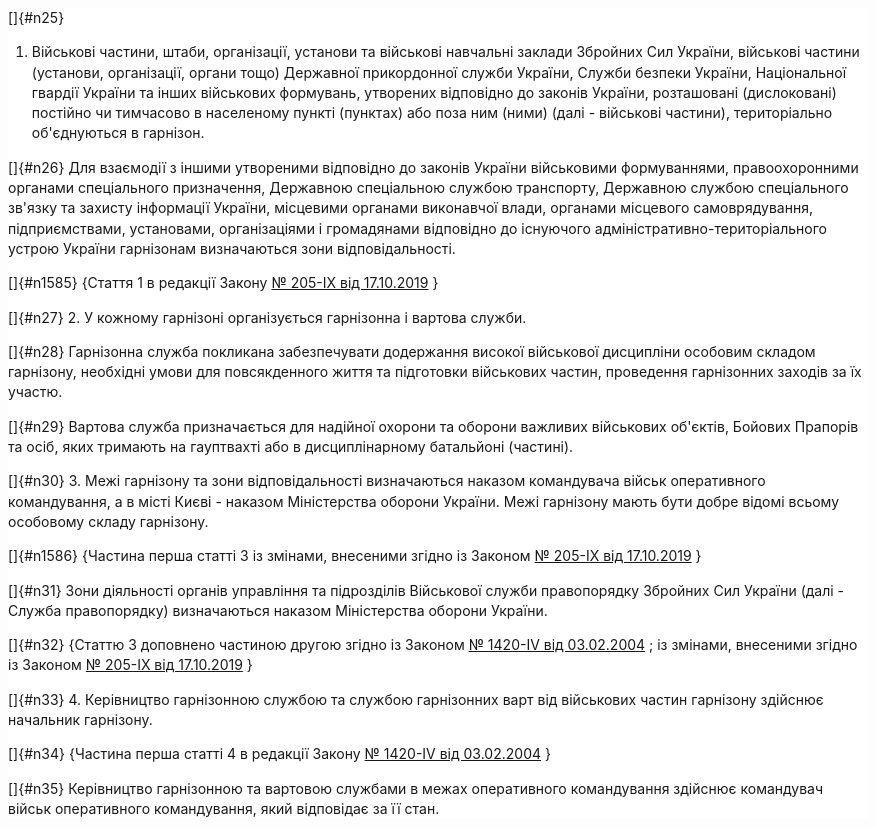 []{#n25}
1. Військові частини, штаби, організації, установи та військові навчальні заклади Збройних Сил України, військові частини (установи, організації, органи тощо) Державної прикордонної служби України, Служби безпеки України, Національної гвардії України та інших військових формувань, утворених відповідно до законів України, розташовані (дислоковані) постійно чи тимчасово в населеному пункті (пунктах) або поза ним (ними) (далі - військові частини), територіально об'єднуються в гарнізон.

[]{#n26}
Для взаємодії з іншими утвореними відповідно до законів України військовими формуваннями, правоохоронними органами спеціального призначення, Державною спеціальною службою транспорту, Державною службою спеціального зв'язку та захисту інформації України, місцевими органами виконавчої влади, органами місцевого самоврядування, підприємствами, установами, організаціями і громадянами відповідно до існуючого адміністративно-територіального устрою України гарнізонам визначаються зони відповідальності.

[]{#n1585}
{Стаття 1 в редакції Закону [№ 205-IX від 17.10.2019](/go/205-20) }

[]{#n27}
2. У кожному гарнізоні організується гарнізонна і вартова служби.

[]{#n28}
Гарнізонна служба покликана забезпечувати додержання високої військової дисципліни особовим складом гарнізону, необхідні умови для повсякденного життя та підготовки військових частин, проведення гарнізонних заходів за їх участю.

[]{#n29}
Вартова служба призначається для надійної охорони та оборони важливих військових об'єктів, Бойових Прапорів та осіб, яких тримають на гауптвахті або в дисциплінарному батальйоні (частині).

[]{#n30}
3. Межі гарнізону та зони відповідальності визначаються наказом командувача військ оперативного командування, а в місті Києві - наказом Міністерства оборони України. Межі гарнізону мають бути добре відомі всьому особовому складу гарнізону.

[]{#n1586}
{Частина перша статті 3 із змінами, внесеними згідно із Законом [№ 205-IX від 17.10.2019](/go/205-20) }

[]{#n31}
Зони діяльності органів управління та підрозділів Військової служби правопорядку Збройних Сил України (далі - Служба правопорядку) визначаються наказом Міністерства оборони України.

[]{#n32}
{Статтю 3 доповнено частиною другою згідно із Законом [№ 1420-IV від 03.02.2004](/go/1420-15) ; із змінами, внесеними згідно із Законом [№ 205-IX від 17.10.2019](/go/205-20) }

[]{#n33}
4. Керівництво гарнізонною службою та службою гарнізонних варт від військових частин гарнізону здійснює начальник гарнізону.

[]{#n34}
{Частина перша статті 4 в редакції Закону [№ 1420-IV від 03.02.2004](/go/1420-15) }

[]{#n35}
Керівництво гарнізонною та вартовою службами в межах оперативного командування здійснює командувач військ оперативного командування, який відповідає за її стан.
